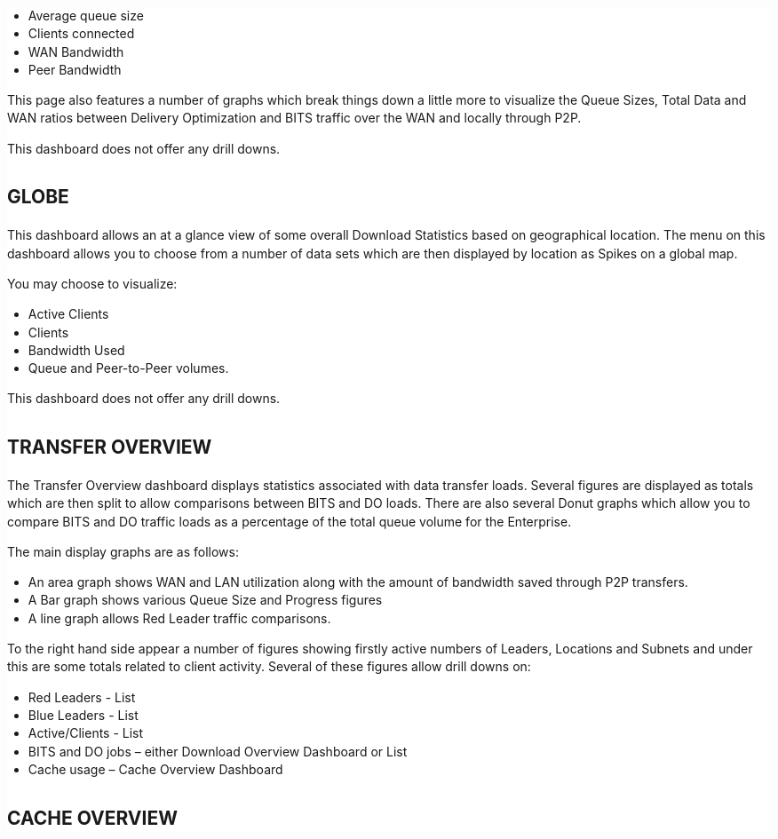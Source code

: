 - Average queue size
- Clients connected
- WAN Bandwidth
- Peer Bandwidth

This page also features a number of graphs which break things down a little more to visualize the
Queue Sizes, Total Data and WAN ratios between Delivery Optimization and BITS traffic over the
WAN and locally through P2P.

This dashboard does not offer any drill downs.


## GLOBE

This dashboard allows an at a glance view of some overall Download Statistics based on geographical
location. The menu on this dashboard allows you to choose from a number of data sets which are
then displayed by location as Spikes on a global map.

You may choose to visualize:

- Active Clients
- Clients
- Bandwidth Used
- Queue and Peer-to-Peer volumes.

This dashboard does not offer any drill downs.


## TRANSFER OVERVIEW

The Transfer Overview dashboard displays statistics associated with data transfer loads. Several
figures are displayed as totals which are then split to allow comparisons between BITS and DO loads.
There are also several Donut graphs which allow you to compare BITS and DO traffic loads as a
percentage of the total queue volume for the Enterprise.

The main display graphs are as follows:

- An area graph shows WAN and LAN utilization along with the amount of bandwidth saved
    through P2P transfers.
- A Bar graph shows various Queue Size and Progress figures
- A line graph allows Red Leader traffic comparisons.

To the right hand side appear a number of figures showing firstly active numbers of Leaders,
Locations and Subnets and under this are some totals related to client activity. Several of these
figures allow drill downs on:

- Red Leaders - List
- Blue Leaders - List
- Active/Clients - List
- BITS and DO jobs – either Download Overview Dashboard or List
- Cache usage – Cache Overview Dashboard


## CACHE OVERVIEW
